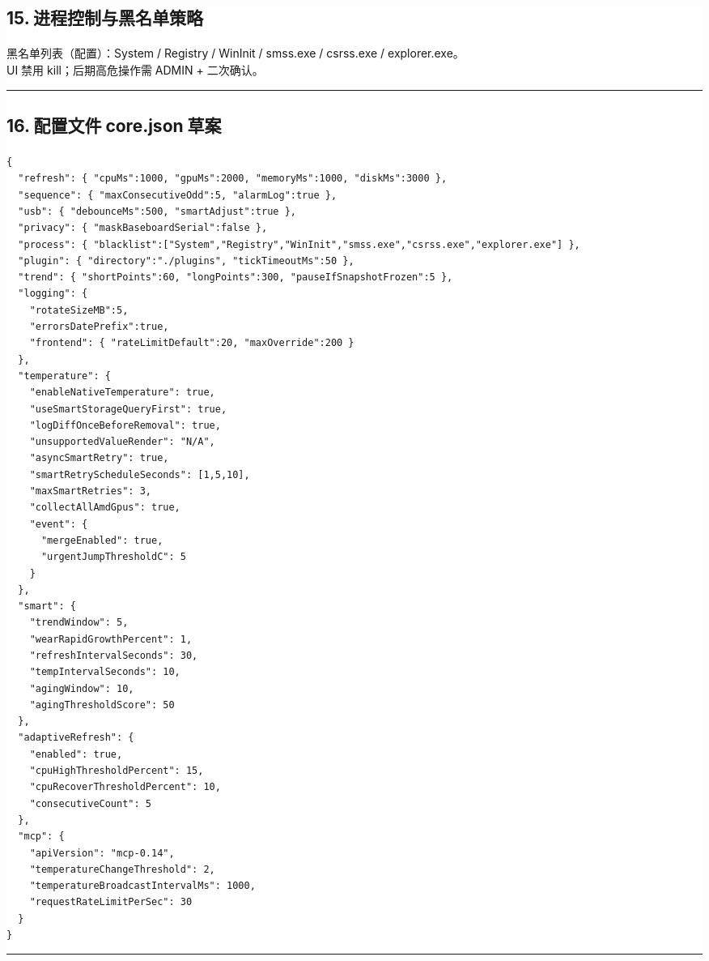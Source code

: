 
## 15. 进程控制与黑名单策略
黑名单列表（配置）：System / Registry / WinInit / smss.exe / csrss.exe / explorer.exe。  
UI 禁用 kill；后期高危操作需 ADMIN + 二次确认。

---

## 16. 配置文件 core.json 草案
```jsonc
{
  "refresh": { "cpuMs":1000, "gpuMs":2000, "memoryMs":1000, "diskMs":3000 },
  "sequence": { "maxConsecutiveOdd":5, "alarmLog":true },
  "usb": { "debounceMs":500, "smartAdjust":true },
  "privacy": { "maskBaseboardSerial":false },
  "process": { "blacklist":["System","Registry","WinInit","smss.exe","csrss.exe","explorer.exe"] },
  "plugin": { "directory":"./plugins", "tickTimeoutMs":50 },
  "trend": { "shortPoints":60, "longPoints":300, "pauseIfSnapshotFrozen":5 },
  "logging": {
    "rotateSizeMB":5,
    "errorsDatePrefix":true,
    "frontend": { "rateLimitDefault":20, "maxOverride":200 }
  },
  "temperature": {
    "enableNativeTemperature": true,
    "useSmartStorageQueryFirst": true,
    "logDiffOnceBeforeRemoval": true,
    "unsupportedValueRender": "N/A",
    "asyncSmartRetry": true,
    "smartRetryScheduleSeconds": [1,5,10],
    "maxSmartRetries": 3,
    "collectAllAmdGpus": true,
    "event": {
      "mergeEnabled": true,
      "urgentJumpThresholdC": 5
    }
  },
  "smart": {
    "trendWindow": 5,
    "wearRapidGrowthPercent": 1,
    "refreshIntervalSeconds": 30,
    "tempIntervalSeconds": 10,
    "agingWindow": 10,
    "agingThresholdScore": 50
  },
  "adaptiveRefresh": {
    "enabled": true,
    "cpuHighThresholdPercent": 15,
    "cpuRecoverThresholdPercent": 10,
    "consecutiveCount": 5
  },
  "mcp": {
    "apiVersion": "mcp-0.14",
    "temperatureChangeThreshold": 2,
    "temperatureBroadcastIntervalMs": 1000,
    "requestRateLimitPerSec": 30
  }
}
```

---